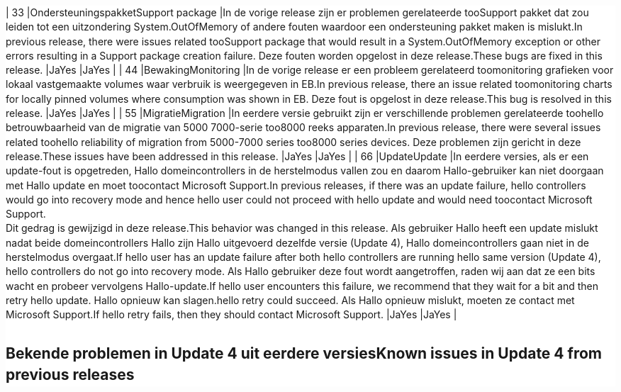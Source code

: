 | <span data-ttu-id="c669a-157">3</span><span class="sxs-lookup"><span data-stu-id="c669a-157">3</span></span> |<span data-ttu-id="c669a-158">Ondersteuningspakket</span><span class="sxs-lookup"><span data-stu-id="c669a-158">Support package</span></span> |<span data-ttu-id="c669a-159">In de vorige release zijn er problemen gerelateerde tooSupport pakket dat zou leiden tot een uitzondering System.OutOfMemory of andere fouten waardoor een ondersteuning pakket maken is mislukt.</span><span class="sxs-lookup"><span data-stu-id="c669a-159">In previous release, there were issues related tooSupport package that would result in a System.OutOfMemory exception or other errors resulting in a Support package creation failure.</span></span> <span data-ttu-id="c669a-160">Deze fouten worden opgelost in deze release.</span><span class="sxs-lookup"><span data-stu-id="c669a-160">These bugs are fixed in this release.</span></span> |<span data-ttu-id="c669a-161">Ja</span><span class="sxs-lookup"><span data-stu-id="c669a-161">Yes</span></span> |<span data-ttu-id="c669a-162">Ja</span><span class="sxs-lookup"><span data-stu-id="c669a-162">Yes</span></span> |
| <span data-ttu-id="c669a-163">4</span><span class="sxs-lookup"><span data-stu-id="c669a-163">4</span></span> |<span data-ttu-id="c669a-164">Bewaking</span><span class="sxs-lookup"><span data-stu-id="c669a-164">Monitoring</span></span> |<span data-ttu-id="c669a-165">In de vorige release er een probleem gerelateerd toomonitoring grafieken voor lokaal vastgemaakte volumes waar verbruik is weergegeven in EB.</span><span class="sxs-lookup"><span data-stu-id="c669a-165">In previous release, there an issue related toomonitoring charts for locally pinned volumes where consumption was shown in EB.</span></span> <span data-ttu-id="c669a-166">Deze fout is opgelost in deze release.</span><span class="sxs-lookup"><span data-stu-id="c669a-166">This bug is resolved in this release.</span></span> |<span data-ttu-id="c669a-167">Ja</span><span class="sxs-lookup"><span data-stu-id="c669a-167">Yes</span></span> |<span data-ttu-id="c669a-168">Ja</span><span class="sxs-lookup"><span data-stu-id="c669a-168">Yes</span></span> |
| <span data-ttu-id="c669a-169">5</span><span class="sxs-lookup"><span data-stu-id="c669a-169">5</span></span> |<span data-ttu-id="c669a-170">Migratie</span><span class="sxs-lookup"><span data-stu-id="c669a-170">Migration</span></span> |<span data-ttu-id="c669a-171">In eerdere versie gebruikt zijn er verschillende problemen gerelateerde toohello betrouwbaarheid van de migratie van 5000 7000-serie too8000 reeks apparaten.</span><span class="sxs-lookup"><span data-stu-id="c669a-171">In previous release, there were several issues related toohello reliability of migration from 5000-7000 series too8000 series devices.</span></span> <span data-ttu-id="c669a-172">Deze problemen zijn gericht in deze release.</span><span class="sxs-lookup"><span data-stu-id="c669a-172">These issues have been addressed in this release.</span></span> |<span data-ttu-id="c669a-173">Ja</span><span class="sxs-lookup"><span data-stu-id="c669a-173">Yes</span></span> |<span data-ttu-id="c669a-174">Ja</span><span class="sxs-lookup"><span data-stu-id="c669a-174">Yes</span></span> |
| <span data-ttu-id="c669a-175">6</span><span class="sxs-lookup"><span data-stu-id="c669a-175">6</span></span> |<span data-ttu-id="c669a-176">Update</span><span class="sxs-lookup"><span data-stu-id="c669a-176">Update</span></span> |<span data-ttu-id="c669a-177">In eerdere versies, als er een update-fout is opgetreden, Hallo domeincontrollers in de herstelmodus vallen zou en daarom Hallo-gebruiker kan niet doorgaan met Hallo update en moet toocontact Microsoft Support.</span><span class="sxs-lookup"><span data-stu-id="c669a-177">In previous releases, if there was an update failure, hello controllers would go into recovery mode and hence hello user could not proceed with hello update and would need toocontact Microsoft Support.</span></span> <br> <span data-ttu-id="c669a-178">Dit gedrag is gewijzigd in deze release.</span><span class="sxs-lookup"><span data-stu-id="c669a-178">This behavior was changed in this release.</span></span> <span data-ttu-id="c669a-179">Als gebruiker Hallo heeft een update mislukt nadat beide domeincontrollers Hallo zijn Hallo uitgevoerd dezelfde versie (Update 4), Hallo domeincontrollers gaan niet in de herstelmodus overgaat.</span><span class="sxs-lookup"><span data-stu-id="c669a-179">If hello user has an update failure after both hello controllers are running hello same version (Update 4), hello controllers do not go into recovery mode.</span></span> <span data-ttu-id="c669a-180">Als Hallo gebruiker deze fout wordt aangetroffen, raden wij aan dat ze een bits wacht en probeer vervolgens Hallo-update.</span><span class="sxs-lookup"><span data-stu-id="c669a-180">If hello user encounters this failure, we recommend that they wait for a bit and then retry hello update.</span></span> <span data-ttu-id="c669a-181">Hallo opnieuw kan slagen.</span><span class="sxs-lookup"><span data-stu-id="c669a-181">hello retry could succeed.</span></span> <span data-ttu-id="c669a-182">Als Hallo opnieuw mislukt, moeten ze contact met Microsoft Support.</span><span class="sxs-lookup"><span data-stu-id="c669a-182">If hello retry fails, then they should contact Microsoft Support.</span></span> |<span data-ttu-id="c669a-183">Ja</span><span class="sxs-lookup"><span data-stu-id="c669a-183">Yes</span></span> |<span data-ttu-id="c669a-184">Ja</span><span class="sxs-lookup"><span data-stu-id="c669a-184">Yes</span></span> |


## <a name="known-issues-in-update-4-from-previous-releases"></a><span data-ttu-id="c669a-185">Bekende problemen in Update 4 uit eerdere versies</span><span class="sxs-lookup"><span data-stu-id="c669a-185">Known issues in Update 4 from previous releases</span></span>
